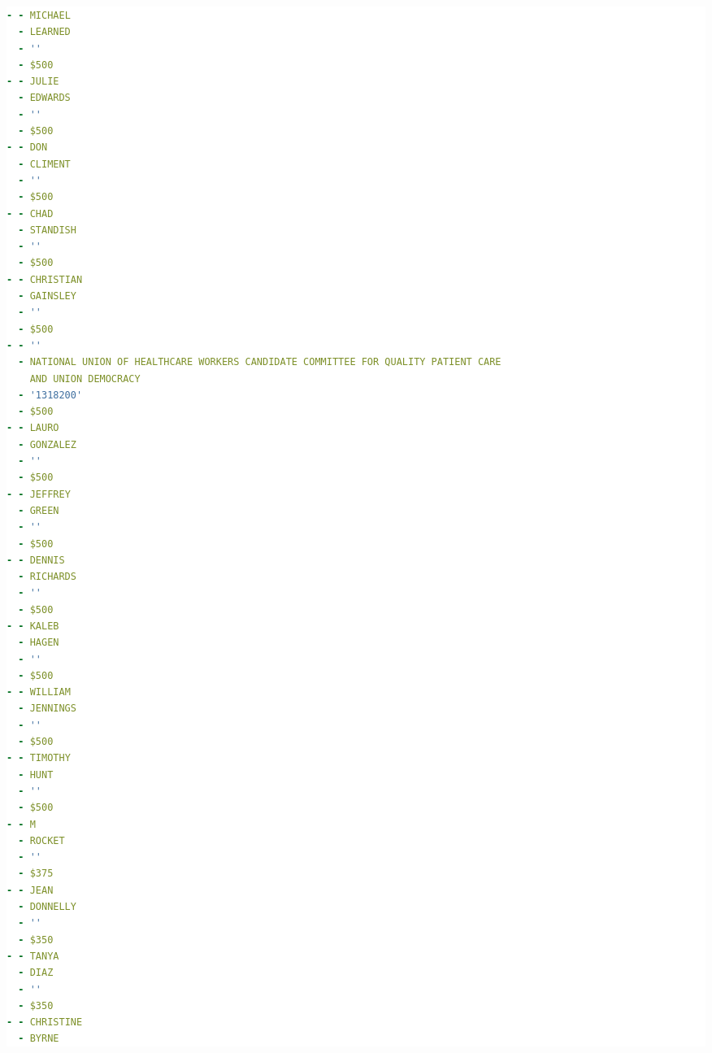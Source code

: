 ```yaml
- - MICHAEL
  - LEARNED
  - ''
  - $500
- - JULIE
  - EDWARDS
  - ''
  - $500
- - DON
  - CLIMENT
  - ''
  - $500
- - CHAD
  - STANDISH
  - ''
  - $500
- - CHRISTIAN
  - GAINSLEY
  - ''
  - $500
- - ''
  - NATIONAL UNION OF HEALTHCARE WORKERS CANDIDATE COMMITTEE FOR QUALITY PATIENT CARE
    AND UNION DEMOCRACY
  - '1318200'
  - $500
- - LAURO
  - GONZALEZ
  - ''
  - $500
- - JEFFREY
  - GREEN
  - ''
  - $500
- - DENNIS
  - RICHARDS
  - ''
  - $500
- - KALEB
  - HAGEN
  - ''
  - $500
- - WILLIAM
  - JENNINGS
  - ''
  - $500
- - TIMOTHY
  - HUNT
  - ''
  - $500
- - M
  - ROCKET
  - ''
  - $375
- - JEAN
  - DONNELLY
  - ''
  - $350
- - TANYA
  - DIAZ
  - ''
  - $350
- - CHRISTINE
  - BYRNE
```